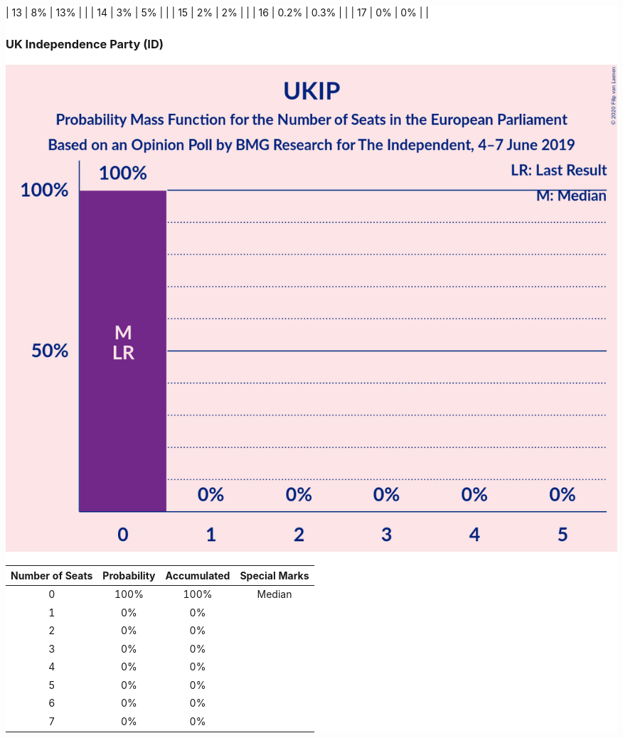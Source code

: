 | 13 | 8% | 13% |  |
| 14 | 3% | 5% |  |
| 15 | 2% | 2% |  |
| 16 | 0.2% | 0.3% |  |
| 17 | 0% | 0% |  |

### UK Independence Party (ID)

![Graph with seats probability mass function not yet produced](2019-06-07-BMGResearch-coalitions-seats-pmf-ukip.png "Seats Probability Mass Function")

| Number of Seats | Probability | Accumulated | Special Marks |
|:---------------:|:-----------:|:-----------:|:-------------:|
| 0 | 100% | 100% | Median |
| 1 | 0% | 0% |  |
| 2 | 0% | 0% |  |
| 3 | 0% | 0% |  |
| 4 | 0% | 0% |  |
| 5 | 0% | 0% |  |
| 6 | 0% | 0% |  |
| 7 | 0% | 0% |  |